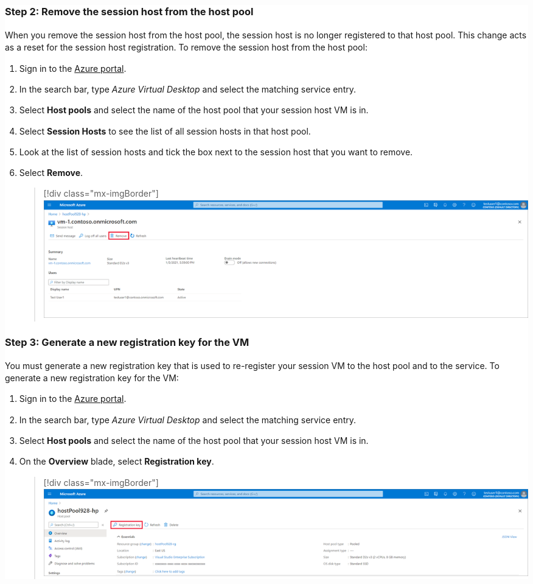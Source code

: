 ### Step 2: Remove the session host from the host pool

When you remove the session host from the host pool, the session host is no longer registered to that host pool. This change acts as a reset for the session host registration. To remove the session host from the host pool:

1. Sign in to the [Azure portal](https://portal.azure.com).

1. In the search bar, type *Azure Virtual Desktop* and select the matching service entry.

1. Select **Host pools** and select the name of the host pool that your session host VM is in.

1. Select **Session Hosts** to see the list of all session hosts in that host pool.

1. Look at the list of session hosts and tick the box next to the session host that you want to remove.

1. Select **Remove**.  

   > [!div class="mx-imgBorder"]
   > ![Screenshot of removing VM from host pool](media/remove-sh.png)

### Step 3: Generate a new registration key for the VM

You must generate a new registration key that is used to re-register your session VM to the host pool and to the service. To generate a new registration key for the VM:

1. Sign in to the [Azure portal](https://portal.azure.com).

1. In the search bar, type *Azure Virtual Desktop* and select the matching service entry.

1. Select **Host pools** and select the name of the host pool that your session host VM is in.

1. On the **Overview** blade, select **Registration key**.

   > [!div class="mx-imgBorder"]
   > ![Screenshot of registration key in portal](media/reg-key.png)
